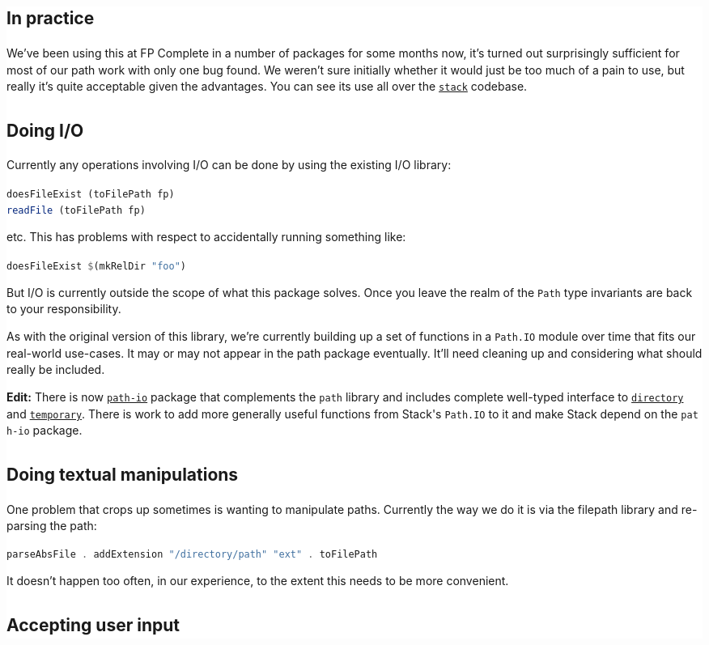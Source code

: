 ## In practice

We’ve been using this at FP Complete in a number of packages for some months
now, it’s turned out surprisingly sufficient for most of our path work with
only one bug found. We weren’t sure initially whether it would just be too
much of a pain to use, but really it’s quite acceptable given the
advantages. You can see its use all over the
[`stack`](https://github.com/commercialhaskell/stack) codebase.

## Doing I/O

Currently any operations involving I/O can be done by using the existing I/O
library:

```haskell
doesFileExist (toFilePath fp)
readFile (toFilePath fp)
```

etc. This has problems with respect to accidentally running something like:

```haskell
doesFileExist $(mkRelDir "foo")
```

But I/O is currently outside the scope of what this package solves. Once you
leave the realm of the `Path` type invariants are back to your responsibility.

As with the original version of this library, we’re currently building up a
set of functions in a `Path.IO` module over time that fits our real-world
use-cases. It may or may not appear in the path package eventually. It’ll
need cleaning up and considering what should really be included.

**Edit:** There is now
[`path-io`](https://hackage.haskell.org/package/path-io) package that
complements the `path` library and includes complete well-typed interface to
[`directory`](https://hackage.haskell.org/package/directory) and
[`temporary`](https://hackage.haskell.org/package/temporary). There is work
to add more generally useful functions from Stack's `Path.IO` to it and make
Stack depend on the `path-io` package.

## Doing textual manipulations

One problem that crops up sometimes is wanting to manipulate
paths. Currently the way we do it is via the filepath library and re-parsing
the path:

```haskell
parseAbsFile . addExtension "/directory/path" "ext" . toFilePath
```

It doesn’t happen too often, in our experience, to the extent this needs to
be more convenient.

## Accepting user input

